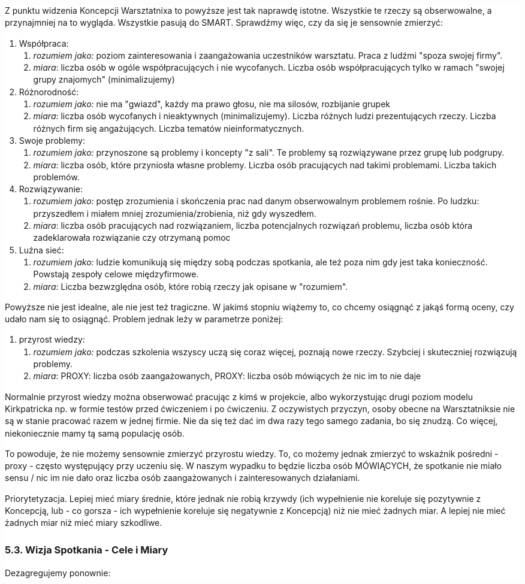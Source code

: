 Z punktu widzenia Koncepcji Warsztatnixa to powyższe jest tak naprawdę istotne. Wszystkie te rzeczy są obserwowalne, a przynajmniej na to wygląda. Wszystkie pasują do SMART. Sprawdźmy więc, czy da się je sensownie zmierzyć:

1. Współpraca:
    1. _rozumiem jako:_ poziom zainteresowania i zaangażowania uczestników warsztatu. Praca z ludźmi "spoza swojej firmy".
    1. _miara_: liczba osób w ogóle współpracujących i nie wycofanych. Liczba osób współpracujących tylko w ramach "swojej grupy znajomych" (minimalizujemy)
1. Różnorodność:
    1. _rozumiem jako:_ nie ma "gwiazd", każdy ma prawo głosu, nie ma silosów, rozbijanie grupek
    1. _miara_: liczba osób wycofanych i nieaktywnych (minimalizujemy). Liczba różnych ludzi prezentujących rzeczy. Liczba różnych firm się angażujących. Liczba tematów nieinformatycznych.
1. Swoje problemy:
    1. _rozumiem jako:_ przynoszone są problemy i koncepty "z sali". Te problemy są rozwiązywane przez grupę lub podgrupy.
    1. _miara_: liczba osób, które przyniosła własne problemy. Liczba osób pracujących nad takimi problemami. Liczba takich problemów.
1. Rozwiązywanie:
    1. _rozumiem jako:_ postęp zrozumienia i skończenia prac nad danym obserwowalnym problemem rośnie. Po ludzku: przyszedłem i miałem mniej zrozumienia/zrobienia, niż gdy wyszedłem.
    1. _miara_: liczba osób pracujących nad rozwiązaniem, liczba potencjalnych rozwiązań problemu, liczba osób która zadeklarowała rozwiązanie czy otrzymaną pomoc
1. Luźna sieć:  
    1. _rozumiem jako:_ ludzie komunikują się między sobą podczas spotkania, ale też poza nim gdy jest taka konieczność. Powstają zespoły celowe międzyfirmowe.
    1. _miara_: Liczba bezwzględna osób, które robią rzeczy jak opisane w "rozumiem".

Powyższe nie jest idealne, ale nie jest też tragiczne. W jakimś stopniu wiążemy to, co chcemy osiągnąć z jakąś formą oceny, czy udało nam się to osiągnąć. Problem jednak leży w parametrze poniżej:

1. przyrost wiedzy: 
    1. _rozumiem jako:_ podczas szkolenia wszyscy uczą się coraz więcej, poznają nowe rzeczy. Szybciej i skuteczniej rozwiązują problemy.
    1. _miara_: PROXY: liczba osób zaangażowanych, PROXY: liczba osób mówiących że nic im to nie daje

Normalnie przyrost wiedzy można obserwować pracując z kimś w projekcie, albo wykorzystując drugi poziom modelu Kirkpatricka np. w formie testów przed ćwiczeniem i po ćwiczeniu. Z oczywistych przyczyn, osoby obecne na Warsztatniksie nie są w stanie pracować razem w jednej firmie. Nie da się też dać im dwa razy tego samego zadania, bo się znudzą. Co więcej, niekoniecznie mamy tą samą populację osób.

To powoduje, że nie możemy sensownie zmierzyć przyrostu wiedzy. To, co możemy jednak zmierzyć to wskaźnik pośredni - proxy - często występujący przy uczeniu się. W naszym wypadku to będzie liczba osób MÓWIĄCYCH, że spotkanie nie miało sensu / nic im nie dało oraz liczba osób zaangażowanych i zainteresowanych działaniami.

Priorytetyzacja. Lepiej mieć miary średnie, które jednak nie robią krzywdy (ich wypełnienie nie koreluje się pozytywnie z Koncepcją, lub - co gorsza - ich wypełnienie koreluje się negatywnie z Koncepcją) niż nie mieć żadnych miar. A lepiej nie mieć żadnych miar niż mieć miary szkodliwe.

### 5.3. Wizja Spotkania - Cele i Miary

Dezagregujemy ponownie:

